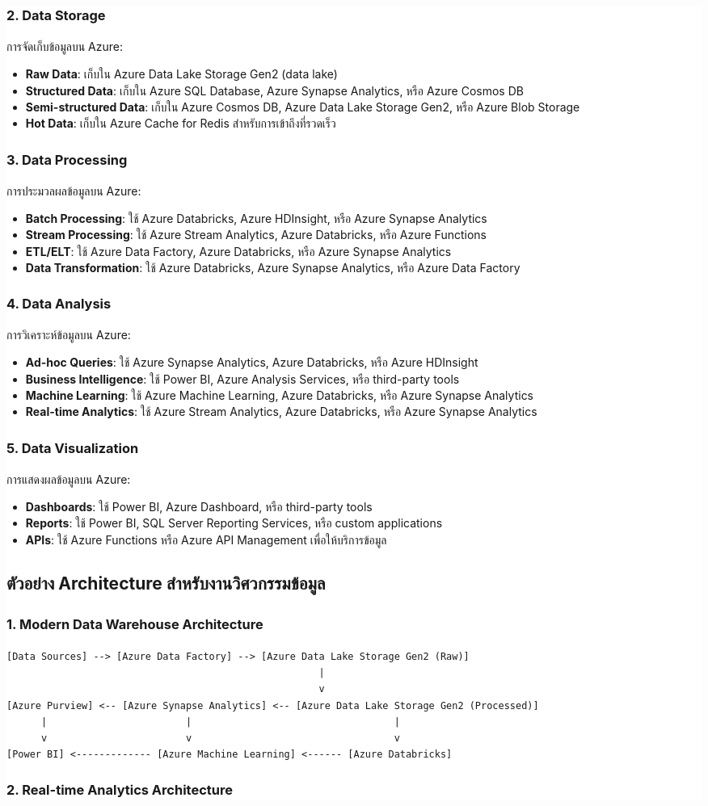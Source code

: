 ### 2. Data Storage

การจัดเก็บข้อมูลบน Azure:

- **Raw Data**: เก็บใน Azure Data Lake Storage Gen2 (data lake)
- **Structured Data**: เก็บใน Azure SQL Database, Azure Synapse Analytics, หรือ Azure Cosmos DB
- **Semi-structured Data**: เก็บใน Azure Cosmos DB, Azure Data Lake Storage Gen2, หรือ Azure Blob Storage
- **Hot Data**: เก็บใน Azure Cache for Redis สำหรับการเข้าถึงที่รวดเร็ว

### 3. Data Processing

การประมวลผลข้อมูลบน Azure:

- **Batch Processing**: ใช้ Azure Databricks, Azure HDInsight, หรือ Azure Synapse Analytics
- **Stream Processing**: ใช้ Azure Stream Analytics, Azure Databricks, หรือ Azure Functions
- **ETL/ELT**: ใช้ Azure Data Factory, Azure Databricks, หรือ Azure Synapse Analytics
- **Data Transformation**: ใช้ Azure Databricks, Azure Synapse Analytics, หรือ Azure Data Factory

### 4. Data Analysis

การวิเคราะห์ข้อมูลบน Azure:

- **Ad-hoc Queries**: ใช้ Azure Synapse Analytics, Azure Databricks, หรือ Azure HDInsight
- **Business Intelligence**: ใช้ Power BI, Azure Analysis Services, หรือ third-party tools
- **Machine Learning**: ใช้ Azure Machine Learning, Azure Databricks, หรือ Azure Synapse Analytics
- **Real-time Analytics**: ใช้ Azure Stream Analytics, Azure Databricks, หรือ Azure Synapse Analytics

### 5. Data Visualization

การแสดงผลข้อมูลบน Azure:

- **Dashboards**: ใช้ Power BI, Azure Dashboard, หรือ third-party tools
- **Reports**: ใช้ Power BI, SQL Server Reporting Services, หรือ custom applications
- **APIs**: ใช้ Azure Functions หรือ Azure API Management เพื่อให้บริการข้อมูล

## ตัวอย่าง Architecture สำหรับงานวิศวกรรมข้อมูล

### 1. Modern Data Warehouse Architecture

```
[Data Sources] --> [Azure Data Factory] --> [Azure Data Lake Storage Gen2 (Raw)]
                                                      |
                                                      v
[Azure Purview] <-- [Azure Synapse Analytics] <-- [Azure Data Lake Storage Gen2 (Processed)]
      |                        |                                   |
      v                        v                                   v
[Power BI] <------------- [Azure Machine Learning] <------ [Azure Databricks]
```

### 2. Real-time Analytics Architecture
